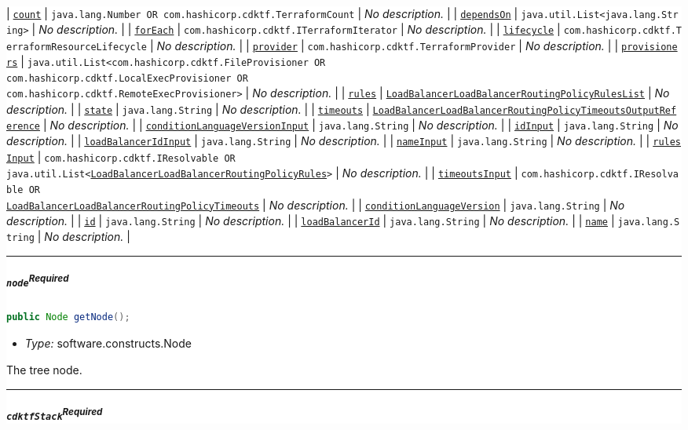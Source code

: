 | <code><a href="#rhizo-co-terraform-provider-oci.loadBalancerLoadBalancerRoutingPolicy.LoadBalancerLoadBalancerRoutingPolicy.property.count">count</a></code> | <code>java.lang.Number OR com.hashicorp.cdktf.TerraformCount</code> | *No description.* |
| <code><a href="#rhizo-co-terraform-provider-oci.loadBalancerLoadBalancerRoutingPolicy.LoadBalancerLoadBalancerRoutingPolicy.property.dependsOn">dependsOn</a></code> | <code>java.util.List<java.lang.String></code> | *No description.* |
| <code><a href="#rhizo-co-terraform-provider-oci.loadBalancerLoadBalancerRoutingPolicy.LoadBalancerLoadBalancerRoutingPolicy.property.forEach">forEach</a></code> | <code>com.hashicorp.cdktf.ITerraformIterator</code> | *No description.* |
| <code><a href="#rhizo-co-terraform-provider-oci.loadBalancerLoadBalancerRoutingPolicy.LoadBalancerLoadBalancerRoutingPolicy.property.lifecycle">lifecycle</a></code> | <code>com.hashicorp.cdktf.TerraformResourceLifecycle</code> | *No description.* |
| <code><a href="#rhizo-co-terraform-provider-oci.loadBalancerLoadBalancerRoutingPolicy.LoadBalancerLoadBalancerRoutingPolicy.property.provider">provider</a></code> | <code>com.hashicorp.cdktf.TerraformProvider</code> | *No description.* |
| <code><a href="#rhizo-co-terraform-provider-oci.loadBalancerLoadBalancerRoutingPolicy.LoadBalancerLoadBalancerRoutingPolicy.property.provisioners">provisioners</a></code> | <code>java.util.List<com.hashicorp.cdktf.FileProvisioner OR com.hashicorp.cdktf.LocalExecProvisioner OR com.hashicorp.cdktf.RemoteExecProvisioner></code> | *No description.* |
| <code><a href="#rhizo-co-terraform-provider-oci.loadBalancerLoadBalancerRoutingPolicy.LoadBalancerLoadBalancerRoutingPolicy.property.rules">rules</a></code> | <code><a href="#rhizo-co-terraform-provider-oci.loadBalancerLoadBalancerRoutingPolicy.LoadBalancerLoadBalancerRoutingPolicyRulesList">LoadBalancerLoadBalancerRoutingPolicyRulesList</a></code> | *No description.* |
| <code><a href="#rhizo-co-terraform-provider-oci.loadBalancerLoadBalancerRoutingPolicy.LoadBalancerLoadBalancerRoutingPolicy.property.state">state</a></code> | <code>java.lang.String</code> | *No description.* |
| <code><a href="#rhizo-co-terraform-provider-oci.loadBalancerLoadBalancerRoutingPolicy.LoadBalancerLoadBalancerRoutingPolicy.property.timeouts">timeouts</a></code> | <code><a href="#rhizo-co-terraform-provider-oci.loadBalancerLoadBalancerRoutingPolicy.LoadBalancerLoadBalancerRoutingPolicyTimeoutsOutputReference">LoadBalancerLoadBalancerRoutingPolicyTimeoutsOutputReference</a></code> | *No description.* |
| <code><a href="#rhizo-co-terraform-provider-oci.loadBalancerLoadBalancerRoutingPolicy.LoadBalancerLoadBalancerRoutingPolicy.property.conditionLanguageVersionInput">conditionLanguageVersionInput</a></code> | <code>java.lang.String</code> | *No description.* |
| <code><a href="#rhizo-co-terraform-provider-oci.loadBalancerLoadBalancerRoutingPolicy.LoadBalancerLoadBalancerRoutingPolicy.property.idInput">idInput</a></code> | <code>java.lang.String</code> | *No description.* |
| <code><a href="#rhizo-co-terraform-provider-oci.loadBalancerLoadBalancerRoutingPolicy.LoadBalancerLoadBalancerRoutingPolicy.property.loadBalancerIdInput">loadBalancerIdInput</a></code> | <code>java.lang.String</code> | *No description.* |
| <code><a href="#rhizo-co-terraform-provider-oci.loadBalancerLoadBalancerRoutingPolicy.LoadBalancerLoadBalancerRoutingPolicy.property.nameInput">nameInput</a></code> | <code>java.lang.String</code> | *No description.* |
| <code><a href="#rhizo-co-terraform-provider-oci.loadBalancerLoadBalancerRoutingPolicy.LoadBalancerLoadBalancerRoutingPolicy.property.rulesInput">rulesInput</a></code> | <code>com.hashicorp.cdktf.IResolvable OR java.util.List<<a href="#rhizo-co-terraform-provider-oci.loadBalancerLoadBalancerRoutingPolicy.LoadBalancerLoadBalancerRoutingPolicyRules">LoadBalancerLoadBalancerRoutingPolicyRules</a>></code> | *No description.* |
| <code><a href="#rhizo-co-terraform-provider-oci.loadBalancerLoadBalancerRoutingPolicy.LoadBalancerLoadBalancerRoutingPolicy.property.timeoutsInput">timeoutsInput</a></code> | <code>com.hashicorp.cdktf.IResolvable OR <a href="#rhizo-co-terraform-provider-oci.loadBalancerLoadBalancerRoutingPolicy.LoadBalancerLoadBalancerRoutingPolicyTimeouts">LoadBalancerLoadBalancerRoutingPolicyTimeouts</a></code> | *No description.* |
| <code><a href="#rhizo-co-terraform-provider-oci.loadBalancerLoadBalancerRoutingPolicy.LoadBalancerLoadBalancerRoutingPolicy.property.conditionLanguageVersion">conditionLanguageVersion</a></code> | <code>java.lang.String</code> | *No description.* |
| <code><a href="#rhizo-co-terraform-provider-oci.loadBalancerLoadBalancerRoutingPolicy.LoadBalancerLoadBalancerRoutingPolicy.property.id">id</a></code> | <code>java.lang.String</code> | *No description.* |
| <code><a href="#rhizo-co-terraform-provider-oci.loadBalancerLoadBalancerRoutingPolicy.LoadBalancerLoadBalancerRoutingPolicy.property.loadBalancerId">loadBalancerId</a></code> | <code>java.lang.String</code> | *No description.* |
| <code><a href="#rhizo-co-terraform-provider-oci.loadBalancerLoadBalancerRoutingPolicy.LoadBalancerLoadBalancerRoutingPolicy.property.name">name</a></code> | <code>java.lang.String</code> | *No description.* |

---

##### `node`<sup>Required</sup> <a name="node" id="rhizo-co-terraform-provider-oci.loadBalancerLoadBalancerRoutingPolicy.LoadBalancerLoadBalancerRoutingPolicy.property.node"></a>

```java
public Node getNode();
```

- *Type:* software.constructs.Node

The tree node.

---

##### `cdktfStack`<sup>Required</sup> <a name="cdktfStack" id="rhizo-co-terraform-provider-oci.loadBalancerLoadBalancerRoutingPolicy.LoadBalancerLoadBalancerRoutingPolicy.property.cdktfStack"></a>
